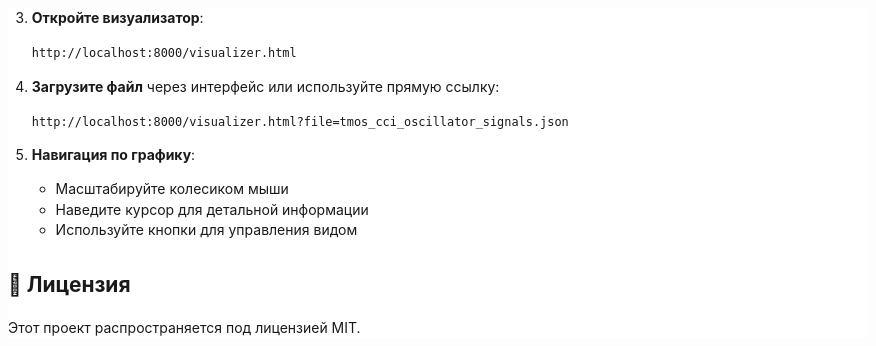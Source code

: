 3. **Откройте визуализатор**:
   ```
   http://localhost:8000/visualizer.html
   ```

4. **Загрузите файл** через интерфейс или используйте прямую ссылку:
   ```
   http://localhost:8000/visualizer.html?file=tmos_cci_oscillator_signals.json
   ```

5. **Навигация по графику**:
   - Масштабируйте колесиком мыши
   - Наведите курсор для детальной информации
   - Используйте кнопки для управления видом

## 📄 Лицензия

Этот проект распространяется под лицензией MIT.
